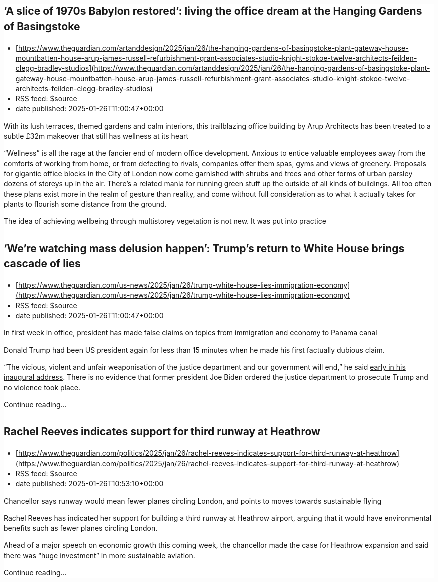 ## ‘A slice of 1970s Babylon restored’: living the office dream at the Hanging Gardens of Basingstoke
 - [https://www.theguardian.com/artanddesign/2025/jan/26/the-hanging-gardens-of-basingstoke-plant-gateway-house-mountbatten-house-arup-james-russell-refurbishment-grant-associates-studio-knight-stokoe-twelve-architects-feilden-clegg-bradley-studios](https://www.theguardian.com/artanddesign/2025/jan/26/the-hanging-gardens-of-basingstoke-plant-gateway-house-mountbatten-house-arup-james-russell-refurbishment-grant-associates-studio-knight-stokoe-twelve-architects-feilden-clegg-bradley-studios)
 - RSS feed: $source
 - date published: 2025-01-26T11:00:47+00:00

<p>With its lush terraces, themed gardens and calm interiors, this trailblazing office building by Arup Architects has been treated to a subtle £32m makeover that still has wellness at its heart</p><p>“Wellness” is all the rage at the fancier end of modern office development. Anxious to entice valuable employees away from the comforts of working from home, or from defecting to rivals, companies offer them spas, gyms and views of greenery. Proposals for gigantic office blocks in the City of London now come garnished with shrubs and trees and other forms of urban parsley dozens of storeys up in the air. There’s a related mania for running green stuff up the outside of all kinds of buildings. All too often these plans exist more in the realm of gesture than reality, and come without full consideration as to what it actually takes for plants to flourish some distance from the ground.</p><p>The idea of achieving wellbeing through multistorey vegetation is not new. It was put into practice

## ‘We’re watching mass delusion happen’: Trump’s return to White House brings cascade of lies
 - [https://www.theguardian.com/us-news/2025/jan/26/trump-white-house-lies-immigration-economy](https://www.theguardian.com/us-news/2025/jan/26/trump-white-house-lies-immigration-economy)
 - RSS feed: $source
 - date published: 2025-01-26T11:00:47+00:00

<p>In first week in office, president has made false claims on topics from immigration and economy to Panama canal</p><p>Donald Trump had been US president again for less than 15 minutes when he made his first factually dubious claim.</p><p>“The vicious, violent and unfair weaponisation of the justice department and our government will end,” he said <a href="https://www.theguardian.com/us-news/2025/jan/20/president-trump-speech-inauguration">early in his inaugural address</a>. There is no evidence that former president Joe Biden ordered the justice department to prosecute Trump and no violence took place.</p> <a href="https://www.theguardian.com/us-news/2025/jan/26/trump-white-house-lies-immigration-economy">Continue reading...</a>

## Rachel Reeves indicates support for third runway at Heathrow
 - [https://www.theguardian.com/politics/2025/jan/26/rachel-reeves-indicates-support-for-third-runway-at-heathrow](https://www.theguardian.com/politics/2025/jan/26/rachel-reeves-indicates-support-for-third-runway-at-heathrow)
 - RSS feed: $source
 - date published: 2025-01-26T10:53:10+00:00

<p>Chancellor says runway would mean fewer planes circling London, and points to moves towards sustainable flying</p><p>Rachel Reeves has indicated her support for building a third runway at Heathrow airport, arguing that it would have environmental benefits such as fewer planes circling London.</p><p>Ahead of a major speech on economic growth this coming week, the chancellor made the case for Heathrow expansion and said there was “huge investment” in more sustainable aviation.</p> <a href="https://www.theguardian.com/politics/2025/jan/26/rachel-reeves-indicates-support-for-third-runway-at-heathrow">Continue reading...</a>
